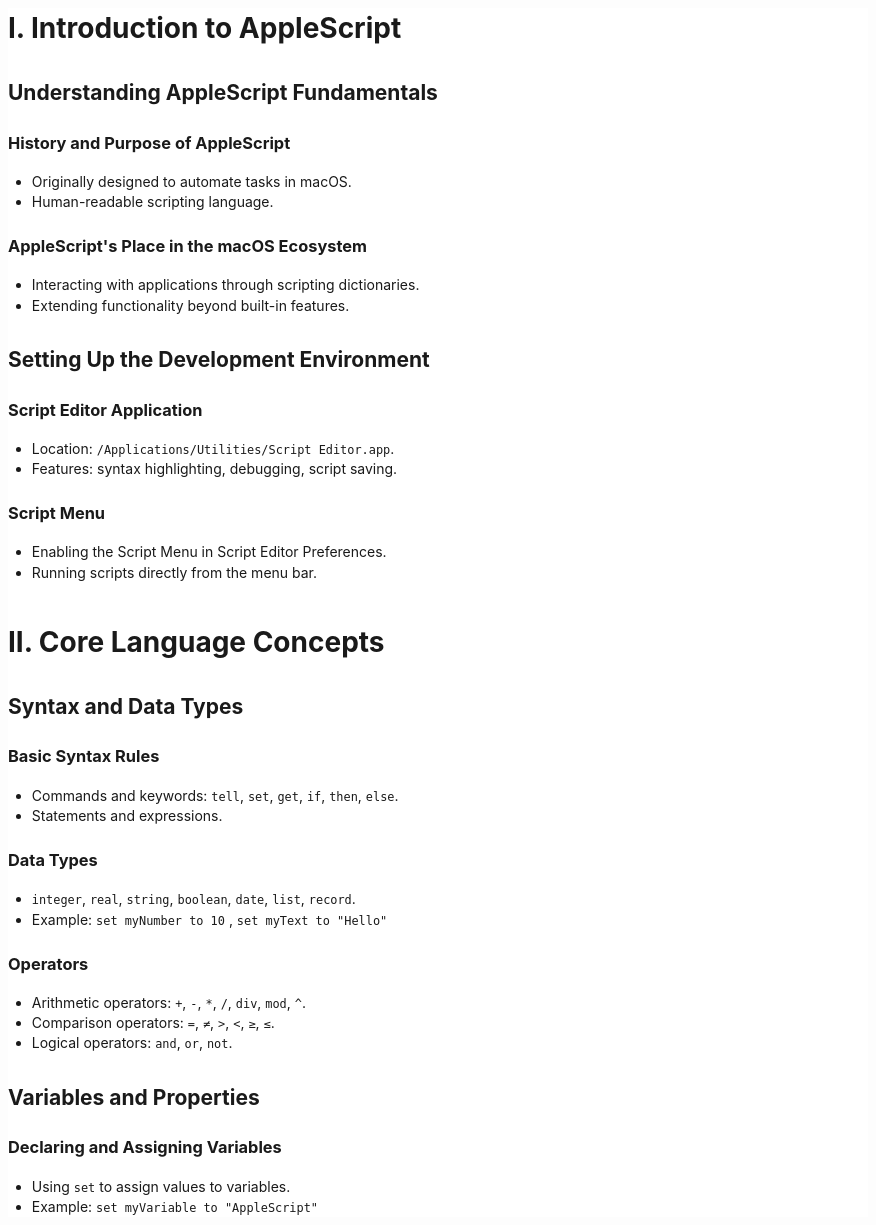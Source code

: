 # I. Introduction to AppleScript

## Understanding AppleScript Fundamentals

### History and Purpose of AppleScript
*   Originally designed to automate tasks in macOS.
*   Human-readable scripting language.

### AppleScript's Place in the macOS Ecosystem
*   Interacting with applications through scripting dictionaries.
*   Extending functionality beyond built-in features.

## Setting Up the Development Environment

### Script Editor Application
*   Location: `/Applications/Utilities/Script Editor.app`.
*   Features: syntax highlighting, debugging, script saving.

### Script Menu
*   Enabling the Script Menu in Script Editor Preferences.
*   Running scripts directly from the menu bar.

# II. Core Language Concepts

## Syntax and Data Types

### Basic Syntax Rules
*   Commands and keywords: `tell`, `set`, `get`, `if`, `then`, `else`.
*   Statements and expressions.

### Data Types
*   `integer`, `real`, `string`, `boolean`, `date`, `list`, `record`.
*   Example: `set myNumber to 10` , `set myText to "Hello"`

### Operators
*   Arithmetic operators: `+`, `-`, `*`, `/`, `div`, `mod`, `^`.
*   Comparison operators: `=`, `≠`, `>`, `<`, `≥`, `≤`.
*   Logical operators: `and`, `or`, `not`.

## Variables and Properties

### Declaring and Assigning Variables
*   Using `set` to assign values to variables.
*   Example: `set myVariable to "AppleScript"`
